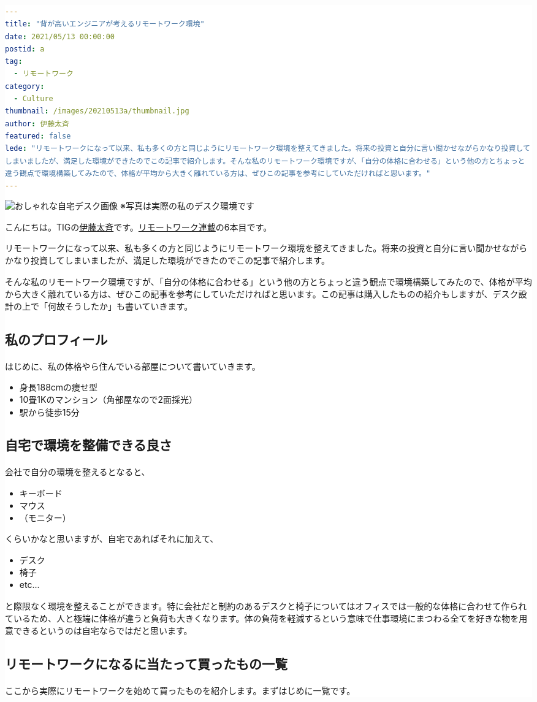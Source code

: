 ```yaml
---
title: "背が高いエンジニアが考えるリモートワーク環境"
date: 2021/05/13 00:00:00
postid: a
tag:
  - リモートワーク
category:
  - Culture
thumbnail: /images/20210513a/thumbnail.jpg
author: 伊藤太斉
featured: false
lede: "リモートワークになって以来、私も多くの方と同じようにリモートワーク環境を整えてきました。将来の投資と自分に言い聞かせながらかなり投資してしまいましたが、満足した環境ができたのでこの記事で紹介します。そんな私のリモートワーク環境ですが、「自分の体格に合わせる」という他の方とちょっと違う観点で環境構築してみたので、体格が平均から大きく離れている方は、ぜひこの記事を参考にしていただければと思います。"
---
```


<img src="/images/20210513a/IMG_0030.jpg" alt="おしゃれな自宅デスク画像" width="1200" height="800" loading="lazy">
※写真は実際の私のデスク環境です

こんにちは。TIGの[伊藤太斉](https://twitter.com/kaedemalu)です。[リモートワーク連載](/articles/20210118/)の6本目です。

リモートワークになって以来、私も多くの方と同じようにリモートワーク環境を整えてきました。将来の投資と自分に言い聞かせながらかなり投資してしまいましたが、満足した環境ができたのでこの記事で紹介します。

そんな私のリモートワーク環境ですが、「自分の体格に合わせる」という他の方とちょっと違う観点で環境構築してみたので、体格が平均から大きく離れている方は、ぜひこの記事を参考にしていただければと思います。この記事は購入したものの紹介もしますが、デスク設計の上で「何故そうしたか」も書いていきます。

## 私のプロフィール
はじめに、私の体格やら住んでいる部屋について書いていきます。

- 身長188cmの痩せ型
- 10畳1Kのマンション（角部屋なので2面採光）
- 駅から徒歩15分

## 自宅で環境を整備できる良さ
会社で自分の環境を整えるとなると、

- キーボード
- マウス
- （モニター）

くらいかなと思いますが、自宅であればそれに加えて、

- デスク
- 椅子
- etc...

と際限なく環境を整えることができます。特に会社だと制約のあるデスクと椅子についてはオフィスでは一般的な体格に合わせて作られているため、人と極端に体格が違うと負荷も大きくなります。体の負荷を軽減するという意味で仕事環境にまつわる全てを好きな物を用意できるというのは自宅ならではだと思います。

## リモートワークになるに当たって買ったもの一覧
ここから実際にリモートワークを始めて買ったものを紹介します。まずはじめに一覧です。
